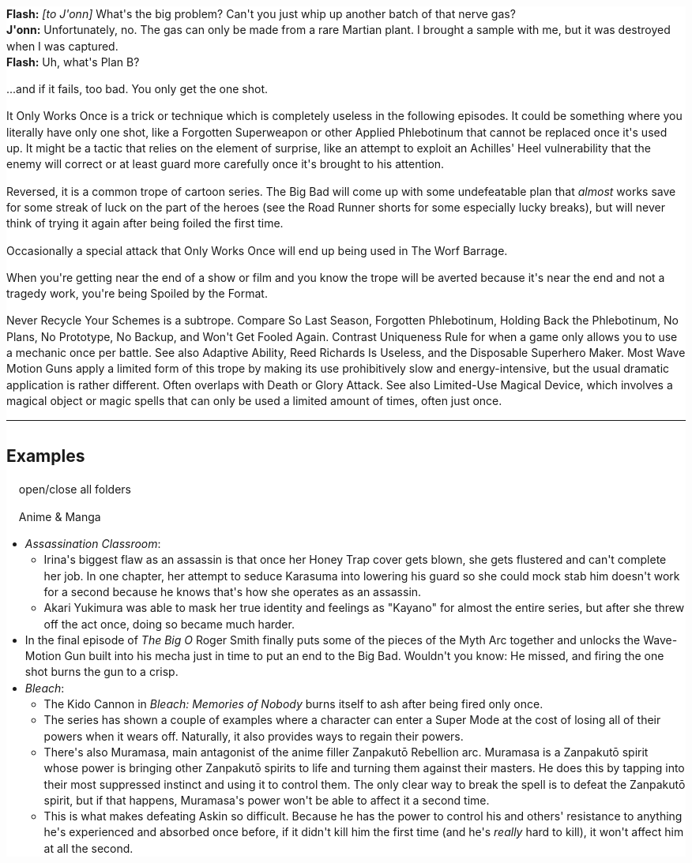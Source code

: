 **Flash:** _\[to J'onn\]_ What's the big problem? Can't you just whip up another batch of that nerve gas?  
**J'onn:** Unfortunately, no. The gas can only be made from a rare Martian plant. I brought a sample with me, but it was destroyed when I was captured.  
**Flash:** Uh, what's Plan B?

...and if it fails, too bad. You only get the one shot.

It Only Works Once is a trick or technique which is completely useless in the following episodes. It could be something where you literally have only one shot, like a Forgotten Superweapon or other Applied Phlebotinum that cannot be replaced once it's used up. It might be a tactic that relies on the element of surprise, like an attempt to exploit an Achilles' Heel vulnerability that the enemy will correct or at least guard more carefully once it's brought to his attention.

Reversed, it is a common trope of cartoon series. The Big Bad will come up with some undefeatable plan that _almost_ works save for some streak of luck on the part of the heroes (see the Road Runner shorts for some especially lucky breaks), but will never think of trying it again after being foiled the first time.

Occasionally a special attack that Only Works Once will end up being used in The Worf Barrage.

When you're getting near the end of a show or film and you know the trope will be averted because it's near the end and not a tragedy work, you're being Spoiled by the Format.

Never Recycle Your Schemes is a subtrope. Compare So Last Season, Forgotten Phlebotinum, Holding Back the Phlebotinum, No Plans, No Prototype, No Backup, and Won't Get Fooled Again. Contrast Uniqueness Rule for when a game only allows you to use a mechanic once per battle. See also Adaptive Ability, Reed Richards Is Useless, and the Disposable Superhero Maker. Most Wave Motion Guns apply a limited form of this trope by making its use prohibitively slow and energy-intensive, but the usual dramatic application is rather different. Often overlaps with Death or Glory Attack. See also Limited-Use Magical Device, which involves a magical object or magic spells that can only be used a limited amount of times, often just once.

___

## Examples

    open/close all folders 

    Anime & Manga 

-   _Assassination Classroom_:
    -   Irina's biggest flaw as an assassin is that once her Honey Trap cover gets blown, she gets flustered and can't complete her job. In one chapter, her attempt to seduce Karasuma into lowering his guard so she could mock stab him doesn't work for a second because he knows that's how she operates as an assassin.
    -   Akari Yukimura was able to mask her true identity and feelings as "Kayano" for almost the entire series, but after she threw off the act once, doing so became much harder.
-   In the final episode of _The Big O_ Roger Smith finally puts some of the pieces of the Myth Arc together and unlocks the Wave-Motion Gun built into his mecha just in time to put an end to the Big Bad. Wouldn't you know: He missed, and firing the one shot burns the gun to a crisp.
-   _Bleach_:
    -   The Kido Cannon in _Bleach: Memories of Nobody_ burns itself to ash after being fired only once.
    -   The series has shown a couple of examples where a character can enter a Super Mode at the cost of losing all of their powers when it wears off. Naturally, it also provides ways to regain their powers.
    -   There's also Muramasa, main antagonist of the anime filler Zanpakutō Rebellion arc. Muramasa is a Zanpakutō spirit whose power is bringing other Zanpakutō spirits to life and turning them against their masters. He does this by tapping into their most suppressed instinct and using it to control them. The only clear way to break the spell is to defeat the Zanpakutō spirit, but if that happens, Muramasa's power won't be able to affect it a second time.
    -   This is what makes defeating Askin so difficult. Because he has the power to control his and others' resistance to anything he's experienced and absorbed once before, if it didn't kill him the first time (and he's _really_ hard to kill), it won't affect him at all the second.